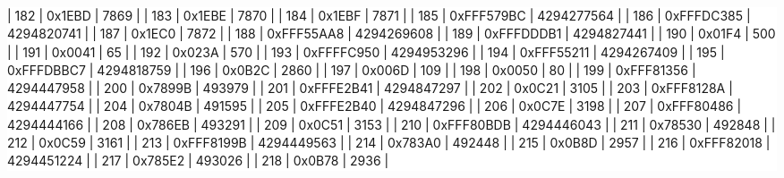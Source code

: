 |     182 | 0x1EBD      |        7869 |
|     183 | 0x1EBE      |        7870 |
|     184 | 0x1EBF      |        7871 |
|     185 | 0xFFF579BC  |  4294277564 |
|     186 | 0xFFFDC385  |  4294820741 |
|     187 | 0x1EC0      |        7872 |
|     188 | 0xFFF55AA8  |  4294269608 |
|     189 | 0xFFFDDDB1  |  4294827441 |
|     190 | 0x01F4      |         500 |
|     191 | 0x0041      |          65 |
|     192 | 0x023A      |         570 |
|     193 | 0xFFFFC950  |  4294953296 |
|     194 | 0xFFF55211  |  4294267409 |
|     195 | 0xFFFDBBC7  |  4294818759 |
|     196 | 0x0B2C      |        2860 |
|     197 | 0x006D      |         109 |
|     198 | 0x0050      |          80 |
|     199 | 0xFFF81356  |  4294447958 |
|     200 | 0x7899B     |      493979 |
|     201 | 0xFFFE2B41  |  4294847297 |
|     202 | 0x0C21      |        3105 |
|     203 | 0xFFF8128A  |  4294447754 |
|     204 | 0x7804B     |      491595 |
|     205 | 0xFFFE2B40  |  4294847296 |
|     206 | 0x0C7E      |        3198 |
|     207 | 0xFFF80486  |  4294444166 |
|     208 | 0x786EB     |      493291 |
|     209 | 0x0C51      |        3153 |
|     210 | 0xFFF80BDB  |  4294446043 |
|     211 | 0x78530     |      492848 |
|     212 | 0x0C59      |        3161 |
|     213 | 0xFFF8199B  |  4294449563 |
|     214 | 0x783A0     |      492448 |
|     215 | 0x0B8D      |        2957 |
|     216 | 0xFFF82018  |  4294451224 |
|     217 | 0x785E2     |      493026 |
|     218 | 0x0B78      |        2936 |